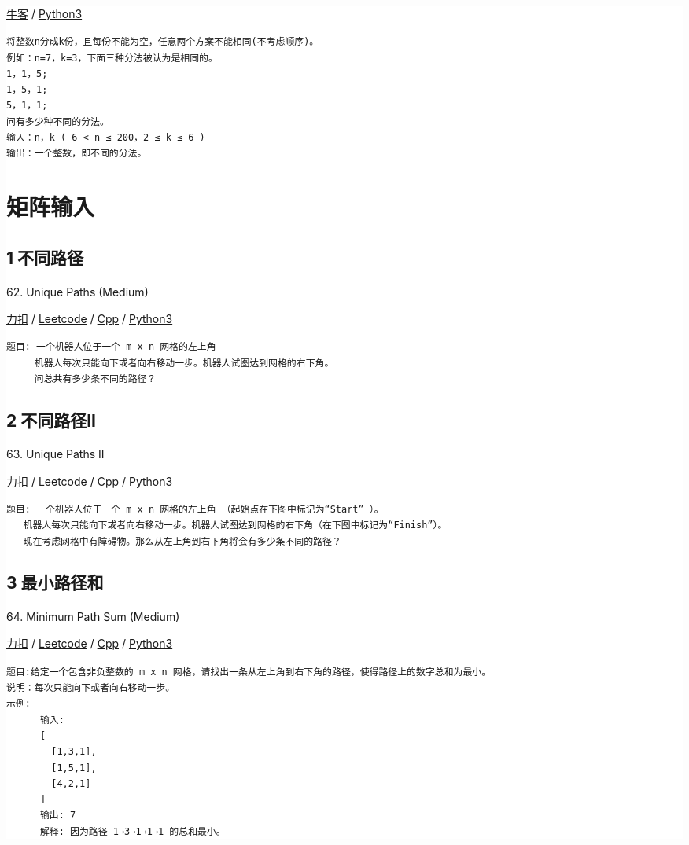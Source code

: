 [牛客](https://www.nowcoder.com/practice/24c2045f2cce40a5bf410a369a001da8?tpId=117&&tqId=37862&rp=1&ru=/ta/job-code-high&qru=/ta/job-code-high/question-ranking) / [Python3](../python-algorithm/algo_05_dynamic_plan/dp_4_special_state_transition/NC152.py) 
```
将整数n分成k份，且每份不能为空，任意两个方案不能相同(不考虑顺序)。
例如：n=7，k=3，下面三种分法被认为是相同的。
1，1，5;
1，5，1;
5，1，1;
问有多少种不同的分法。
输入：n，k ( 6 < n ≤ 200，2 ≤ k ≤ 6 )
输出：一个整数，即不同的分法。
```


# 矩阵输入
## 1 不同路径
62\. Unique Paths (Medium)

[力扣](https://leetcode-cn.com/problems/unique-paths/description/) / [Leetcode](https://leetcode.com/problems/unique-paths/description/) / [Cpp](../algo_05_dynamic_plan/dp_7_matrix_path/L62-m.cpp) / [Python3](../python-algorithm/algo_05_dynamic_plan/dp_7_matrix_path/L62-m.py) 
```
题目: 一个机器人位于一个 m x n 网格的左上角 
     机器人每次只能向下或者向右移动一步。机器人试图达到网格的右下角。
     问总共有多少条不同的路径？
```

## 2 不同路径II
63\. Unique Paths II

[力扣](https://leetcode-cn.com/problems/unique-paths-ii/) / [Leetcode](https://leetcode-cn.com/problems/unique-paths-ii/) / [Cpp](../algo_05_dynamic_plan/dp_7_matrix_path/L63-m.cpp) / [Python3](../python-algorithm/algo_05_dynamic_plan/dp_7_matrix_path/L63-m.py) 
```
题目: 一个机器人位于一个 m x n 网格的左上角 （起始点在下图中标记为“Start” ）。
   机器人每次只能向下或者向右移动一步。机器人试图达到网格的右下角（在下图中标记为“Finish”）。
   现在考虑网格中有障碍物。那么从左上角到右下角将会有多少条不同的路径？
```

## 3 最小路径和
64\. Minimum Path Sum (Medium)

[力扣](https://leetcode-cn.com/problems/minimum-path-sum/description/) / [Leetcode](https://leetcode.com/problems/minimum-path-sum/description/) / [Cpp](../algo_05_dynamic_plan/dp_7_matrix_path/L64-m.cpp) / [Python3](../python-algorithm/algo_05_dynamic_plan/dp_7_matrix_path/L64-m.py) 
```
题目:给定一个包含非负整数的 m x n 网格，请找出一条从左上角到右下角的路径，使得路径上的数字总和为最小。
说明：每次只能向下或者向右移动一步。
示例:
      输入:
      [
        [1,3,1],
        [1,5,1],
        [4,2,1]
      ]
      输出: 7
      解释: 因为路径 1→3→1→1→1 的总和最小。
```
